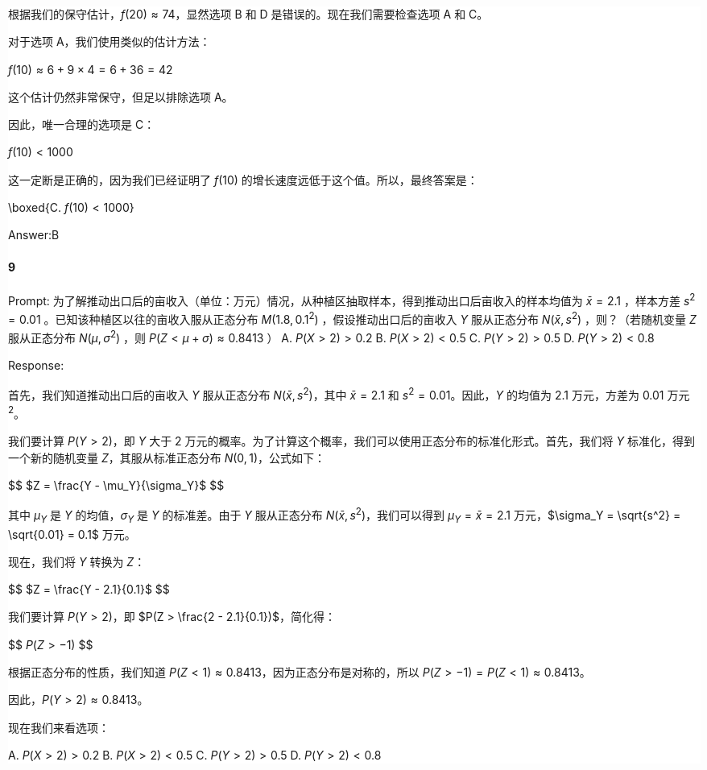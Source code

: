 根据我们的保守估计，$f(20) \approx 74$，显然选项 B 和 D 是错误的。现在我们需要检查选项 A 和 C。

对于选项 A，我们使用类似的估计方法：

$f(10) \approx 6 + 9 \times 4 = 6 + 36 = 42$

这个估计仍然非常保守，但足以排除选项 A。

因此，唯一合理的选项是 C：

$f(10) < 1000$

这一定断是正确的，因为我们已经证明了 $f(10)$ 的增长速度远低于这个值。所以，最终答案是：

\boxed{C. $f(10) < 1000$}

Answer:B

#### 9
Prompt: 为了解推动出口后的亩收入（单位：万元）情况，从种植区抽取样本，得到推动出口后亩收入的样本均值为 $\bar{x}=2. 1$ ，样本方差 $s^2=0.01$ 。已知该种植区以往的亩收入服从正态分布 $M(1.8, 0.1^2)$ ，假设推动出口后的亩收入 $Y$ 服从正态分布 $N(\bar{x},s^2)$ ，则？（若随机变量 $Z$ 服从正态分布 $N(\mu, \sigma^2)$ ，则 $P(Z < \mu + \sigma) \approx 0.8413$ ） A. $P(X > 2) > 0.2$ B. $P(X > 2) < 0.5$ C. $P(Y > 2) > 0.5$ D. $P(Y > 2) < 0.8$

Response:

首先，我们知道推动出口后的亩收入 $Y$ 服从正态分布 $N(\bar{x},s^2)$，其中 $\bar{x}=2.1$ 和 $s^2=0.01$。因此，$Y$ 的均值为 2.1 万元，方差为 0.01 万元 $^2$。

我们要计算 $P(Y>2)$，即 $Y$ 大于 2 万元的概率。为了计算这个概率，我们可以使用正态分布的标准化形式。首先，我们将 $Y$ 标准化，得到一个新的随机变量 $Z$，其服从标准正态分布 $N(0,1)$，公式如下：

$$
$Z = \frac{Y - \mu_Y}{\sigma_Y}$
$$

其中 $\mu_Y$ 是 $Y$ 的均值，$\sigma_Y$ 是 $Y$ 的标准差。由于 $Y$ 服从正态分布 $N(\bar{x},s^2)$，我们可以得到 $\mu_Y = \bar{x} = 2.1$ 万元，$\sigma_Y = \sqrt{s^2} = \sqrt{0.01} = 0.1$ 万元。

现在，我们将 $Y$ 转换为 $Z$：

$$
$Z = \frac{Y - 2.1}{0.1}$
$$

我们要计算 $P(Y>2)$，即 $P(Z > \frac{2 - 2.1}{0.1})$，简化得：

$$
$P(Z > -1)$
$$

根据正态分布的性质，我们知道 $P(Z < 1) \approx 0.8413$，因为正态分布是对称的，所以 $P(Z > -1) = P(Z < 1) \approx 0.8413$。

因此，$P(Y>2) \approx 0.8413$。

现在我们来看选项：

A. $P(X>2) > 0.2$
B. $P(X>2) < 0.5$
C. $P(Y>2) > 0.5$
D. $P(Y>2) < 0.8$
